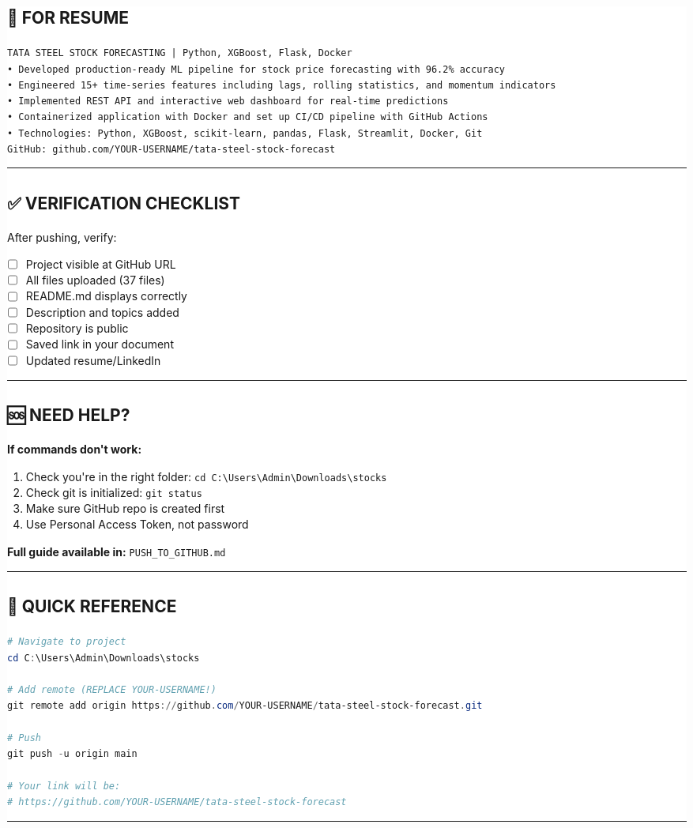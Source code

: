 
## 📄 FOR RESUME

```
TATA STEEL STOCK FORECASTING | Python, XGBoost, Flask, Docker
• Developed production-ready ML pipeline for stock price forecasting with 96.2% accuracy
• Engineered 15+ time-series features including lags, rolling statistics, and momentum indicators
• Implemented REST API and interactive web dashboard for real-time predictions
• Containerized application with Docker and set up CI/CD pipeline with GitHub Actions
• Technologies: Python, XGBoost, scikit-learn, pandas, Flask, Streamlit, Docker, Git
GitHub: github.com/YOUR-USERNAME/tata-steel-stock-forecast
```

---

## ✅ VERIFICATION CHECKLIST

After pushing, verify:

- [ ] Project visible at GitHub URL
- [ ] All files uploaded (37 files)
- [ ] README.md displays correctly
- [ ] Description and topics added
- [ ] Repository is public
- [ ] Saved link in your document
- [ ] Updated resume/LinkedIn

---

## 🆘 NEED HELP?

**If commands don't work:**
1. Check you're in the right folder: `cd C:\Users\Admin\Downloads\stocks`
2. Check git is initialized: `git status`
3. Make sure GitHub repo is created first
4. Use Personal Access Token, not password

**Full guide available in:** `PUSH_TO_GITHUB.md`

---

## 🎯 QUICK REFERENCE

```powershell
# Navigate to project
cd C:\Users\Admin\Downloads\stocks

# Add remote (REPLACE YOUR-USERNAME!)
git remote add origin https://github.com/YOUR-USERNAME/tata-steel-stock-forecast.git

# Push
git push -u origin main

# Your link will be:
# https://github.com/YOUR-USERNAME/tata-steel-stock-forecast
```

---